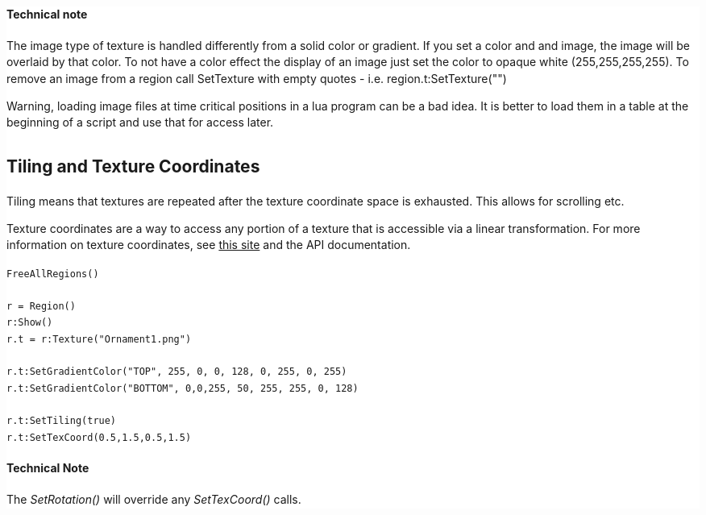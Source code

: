     
#### Technical note ####

The image type of texture is handled differently from a solid color or gradient. If you set a color and and image, the image will be overlaid by that color. To not have a color effect the display of an image just set the color to opaque white (255,255,255,255). To remove an image from a region call SetTexture with empty quotes - i.e.  region.t:SetTexture("")

Warning, loading image files at time critical positions in a lua program can be a bad idea. It is better to load them in a table at the beginning of a script and use that for access later.

    
Tiling and Texture Coordinates
----------

Tiling means that textures are repeated after the texture coordinate space is exhausted. This allows for scrolling etc. 

Texture coordinates are a way to access any portion of a texture that is accessible via a linear transformation. For more information on texture coordinates, see [this site](http://www.opengl.org/resources/code/samples/sig99/advanced99/notes/node52.html) and the API documentation.

    FreeAllRegions()
     
    r = Region()
    r:Show()
    r.t = r:Texture("Ornament1.png")

    r.t:SetGradientColor("TOP", 255, 0, 0, 128, 0, 255, 0, 255)
    r.t:SetGradientColor("BOTTOM", 0,0,255, 50, 255, 255, 0, 128)

    r.t:SetTiling(true)
    r.t:SetTexCoord(0.5,1.5,0.5,1.5)

#### Technical Note ####
The *SetRotation()* will override any *SetTexCoord()* calls. 
